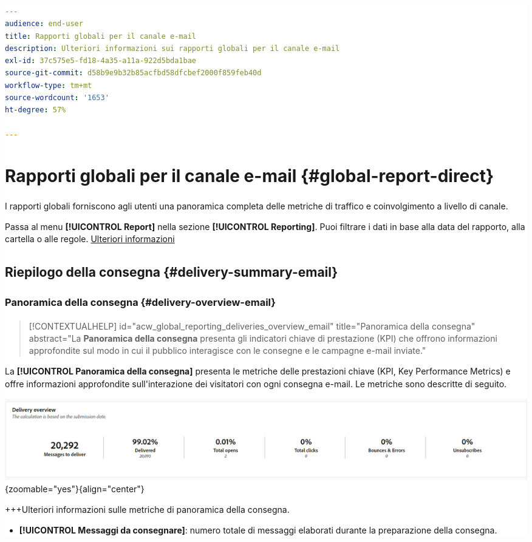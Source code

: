 ```yaml
---
audience: end-user
title: Rapporti globali per il canale e-mail
description: Ulteriori informazioni sui rapporti globali per il canale e-mail
exl-id: 37c575e5-fd18-4a35-a11a-922d5bda1bae
source-git-commit: d58b9e9b32b85acfbd58dfcbef2000f859feb40d
workflow-type: tm+mt
source-wordcount: '1653'
ht-degree: 57%

---
```


# Rapporti globali per il canale e-mail {#global-report-direct}

I rapporti globali forniscono agli utenti una panoramica completa delle metriche di traffico e coinvolgimento a livello di canale.

Passa al menu **[!UICONTROL Report]** nella sezione **[!UICONTROL Reporting]**. Puoi filtrare i dati in base alla data del rapporto, alla cartella o alle regole. [Ulteriori informazioni](global-reports.md)

## Riepilogo della consegna {#delivery-summary-email}

### Panoramica della consegna {#delivery-overview-email}

>[!CONTEXTUALHELP]
>id="acw_global_reporting_deliveries_overview_email"
>title="Panoramica della consegna"
>abstract="La **Panoramica della consegna** presenta gli indicatori chiave di prestazione (KPI) che offrono informazioni approfondite sul modo in cui il pubblico interagisce con le consegne e le campagne e-mail inviate."

La **[!UICONTROL Panoramica della consegna]** presenta le metriche delle prestazioni chiave (KPI, Key Performance Metrics) e offre informazioni approfondite sull&#39;interazione dei visitatori con ogni consegna e-mail. Le metriche sono descritte di seguito.

![Metriche di panoramica della consegna](assets/global_report_email_delivery_overview.png){zoomable="yes"}{align="center"}

+++Ulteriori informazioni sulle metriche di panoramica della consegna.

* **[!UICONTROL Messaggi da consegnare]**: numero totale di messaggi elaborati durante la preparazione della consegna.
